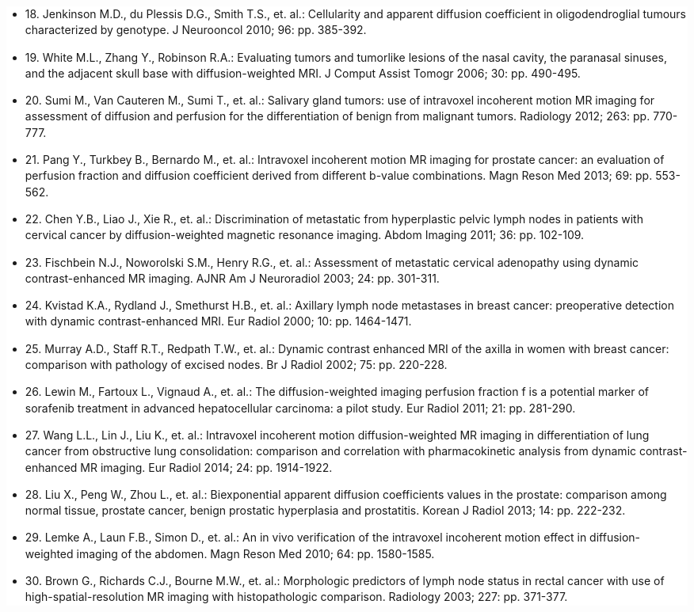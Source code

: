 
- 18\. Jenkinson M.D., du Plessis D.G., Smith T.S., et. al.: Cellularity and apparent diffusion coefficient in oligodendroglial tumours characterized by genotype. J Neurooncol 2010; 96: pp. 385-392.


- 19\. White M.L., Zhang Y., Robinson R.A.: Evaluating tumors and tumorlike lesions of the nasal cavity, the paranasal sinuses, and the adjacent skull base with diffusion-weighted MRI. J Comput Assist Tomogr 2006; 30: pp. 490-495.


- 20\. Sumi M., Van Cauteren M., Sumi T., et. al.: Salivary gland tumors: use of intravoxel incoherent motion MR imaging for assessment of diffusion and perfusion for the differentiation of benign from malignant tumors. Radiology 2012; 263: pp. 770-777.


- 21\. Pang Y., Turkbey B., Bernardo M., et. al.: Intravoxel incoherent motion MR imaging for prostate cancer: an evaluation of perfusion fraction and diffusion coefficient derived from different b-value combinations. Magn Reson Med 2013; 69: pp. 553-562.


- 22\. Chen Y.B., Liao J., Xie R., et. al.: Discrimination of metastatic from hyperplastic pelvic lymph nodes in patients with cervical cancer by diffusion-weighted magnetic resonance imaging. Abdom Imaging 2011; 36: pp. 102-109.


- 23\. Fischbein N.J., Noworolski S.M., Henry R.G., et. al.: Assessment of metastatic cervical adenopathy using dynamic contrast-enhanced MR imaging. AJNR Am J Neuroradiol 2003; 24: pp. 301-311.


- 24\. Kvistad K.A., Rydland J., Smethurst H.B., et. al.: Axillary lymph node metastases in breast cancer: preoperative detection with dynamic contrast-enhanced MRI. Eur Radiol 2000; 10: pp. 1464-1471.


- 25\. Murray A.D., Staff R.T., Redpath T.W., et. al.: Dynamic contrast enhanced MRI of the axilla in women with breast cancer: comparison with pathology of excised nodes. Br J Radiol 2002; 75: pp. 220-228.


- 26\. Lewin M., Fartoux L., Vignaud A., et. al.: The diffusion-weighted imaging perfusion fraction f is a potential marker of sorafenib treatment in advanced hepatocellular carcinoma: a pilot study. Eur Radiol 2011; 21: pp. 281-290.


- 27\. Wang L.L., Lin J., Liu K., et. al.: Intravoxel incoherent motion diffusion-weighted MR imaging in differentiation of lung cancer from obstructive lung consolidation: comparison and correlation with pharmacokinetic analysis from dynamic contrast-enhanced MR imaging. Eur Radiol 2014; 24: pp. 1914-1922.


- 28\. Liu X., Peng W., Zhou L., et. al.: Biexponential apparent diffusion coefficients values in the prostate: comparison among normal tissue, prostate cancer, benign prostatic hyperplasia and prostatitis. Korean J Radiol 2013; 14: pp. 222-232.


- 29\. Lemke A., Laun F.B., Simon D., et. al.: An in vivo verification of the intravoxel incoherent motion effect in diffusion-weighted imaging of the abdomen. Magn Reson Med 2010; 64: pp. 1580-1585.


- 30\. Brown G., Richards C.J., Bourne M.W., et. al.: Morphologic predictors of lymph node status in rectal cancer with use of high-spatial-resolution MR imaging with histopathologic comparison. Radiology 2003; 227: pp. 371-377.
